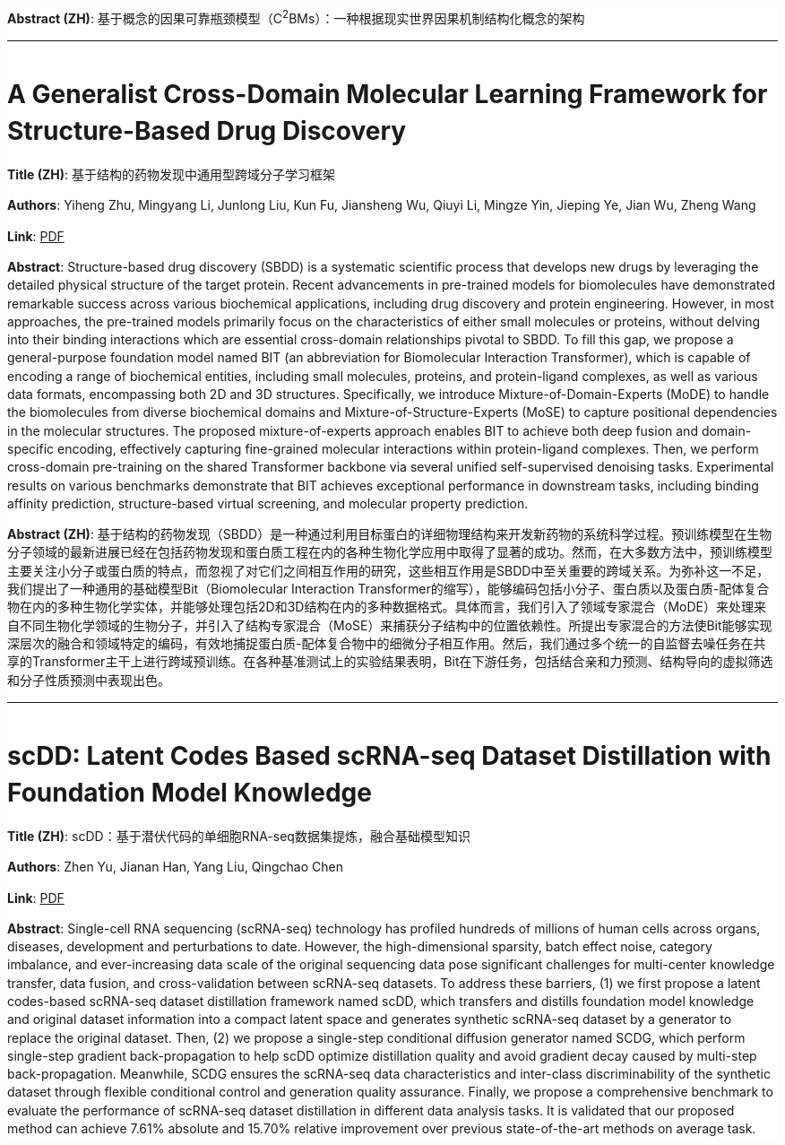 **Abstract (ZH)**: 基于概念的因果可靠瓶颈模型（C$^2$BMs）：一种根据现实世界因果机制结构化概念的架构 

---
# A Generalist Cross-Domain Molecular Learning Framework for Structure-Based Drug Discovery 

**Title (ZH)**: 基于结构的药物发现中通用型跨域分子学习框架 

**Authors**: Yiheng Zhu, Mingyang Li, Junlong Liu, Kun Fu, Jiansheng Wu, Qiuyi Li, Mingze Yin, Jieping Ye, Jian Wu, Zheng Wang  

**Link**: [PDF](https://arxiv.org/pdf/2503.04362)  

**Abstract**: Structure-based drug discovery (SBDD) is a systematic scientific process that develops new drugs by leveraging the detailed physical structure of the target protein. Recent advancements in pre-trained models for biomolecules have demonstrated remarkable success across various biochemical applications, including drug discovery and protein engineering. However, in most approaches, the pre-trained models primarily focus on the characteristics of either small molecules or proteins, without delving into their binding interactions which are essential cross-domain relationships pivotal to SBDD. To fill this gap, we propose a general-purpose foundation model named BIT (an abbreviation for Biomolecular Interaction Transformer), which is capable of encoding a range of biochemical entities, including small molecules, proteins, and protein-ligand complexes, as well as various data formats, encompassing both 2D and 3D structures. Specifically, we introduce Mixture-of-Domain-Experts (MoDE) to handle the biomolecules from diverse biochemical domains and Mixture-of-Structure-Experts (MoSE) to capture positional dependencies in the molecular structures. The proposed mixture-of-experts approach enables BIT to achieve both deep fusion and domain-specific encoding, effectively capturing fine-grained molecular interactions within protein-ligand complexes. Then, we perform cross-domain pre-training on the shared Transformer backbone via several unified self-supervised denoising tasks. Experimental results on various benchmarks demonstrate that BIT achieves exceptional performance in downstream tasks, including binding affinity prediction, structure-based virtual screening, and molecular property prediction. 

**Abstract (ZH)**: 基于结构的药物发现（SBDD）是一种通过利用目标蛋白的详细物理结构来开发新药物的系统科学过程。预训练模型在生物分子领域的最新进展已经在包括药物发现和蛋白质工程在内的各种生物化学应用中取得了显著的成功。然而，在大多数方法中，预训练模型主要关注小分子或蛋白质的特点，而忽视了对它们之间相互作用的研究，这些相互作用是SBDD中至关重要的跨域关系。为弥补这一不足，我们提出了一种通用的基础模型Bit（Biomolecular Interaction Transformer的缩写），能够编码包括小分子、蛋白质以及蛋白质-配体复合物在内的多种生物化学实体，并能够处理包括2D和3D结构在内的多种数据格式。具体而言，我们引入了领域专家混合（MoDE）来处理来自不同生物化学领域的生物分子，并引入了结构专家混合（MoSE）来捕获分子结构中的位置依赖性。所提出专家混合的方法使Bit能够实现深层次的融合和领域特定的编码，有效地捕捉蛋白质-配体复合物中的细微分子相互作用。然后，我们通过多个统一的自监督去噪任务在共享的Transformer主干上进行跨域预训练。在各种基准测试上的实验结果表明，Bit在下游任务，包括结合亲和力预测、结构导向的虚拟筛选和分子性质预测中表现出色。 

---
# scDD: Latent Codes Based scRNA-seq Dataset Distillation with Foundation Model Knowledge 

**Title (ZH)**: scDD：基于潜伏代码的单细胞RNA-seq数据集提炼，融合基础模型知识 

**Authors**: Zhen Yu, Jianan Han, Yang Liu, Qingchao Chen  

**Link**: [PDF](https://arxiv.org/pdf/2503.04357)  

**Abstract**: Single-cell RNA sequencing (scRNA-seq) technology has profiled hundreds of millions of human cells across organs, diseases, development and perturbations to date. However, the high-dimensional sparsity, batch effect noise, category imbalance, and ever-increasing data scale of the original sequencing data pose significant challenges for multi-center knowledge transfer, data fusion, and cross-validation between scRNA-seq datasets. To address these barriers, (1) we first propose a latent codes-based scRNA-seq dataset distillation framework named scDD, which transfers and distills foundation model knowledge and original dataset information into a compact latent space and generates synthetic scRNA-seq dataset by a generator to replace the original dataset. Then, (2) we propose a single-step conditional diffusion generator named SCDG, which perform single-step gradient back-propagation to help scDD optimize distillation quality and avoid gradient decay caused by multi-step back-propagation. Meanwhile, SCDG ensures the scRNA-seq data characteristics and inter-class discriminability of the synthetic dataset through flexible conditional control and generation quality assurance. Finally, we propose a comprehensive benchmark to evaluate the performance of scRNA-seq dataset distillation in different data analysis tasks. It is validated that our proposed method can achieve 7.61% absolute and 15.70% relative improvement over previous state-of-the-art methods on average task. 
